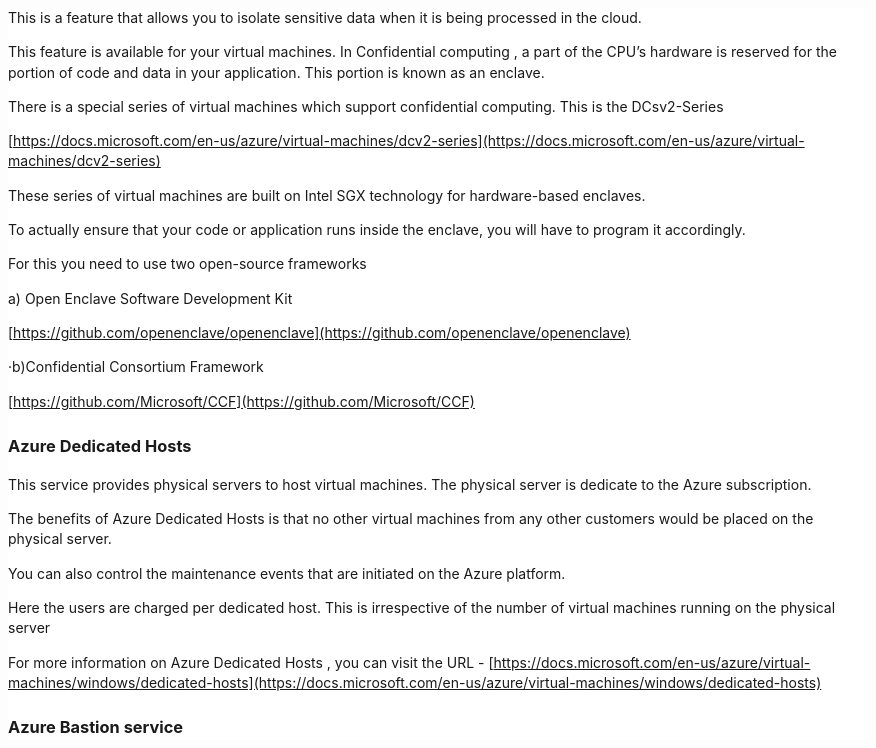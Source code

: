 This is a feature that allows you to isolate sensitive data when it is being processed in the cloud.

This feature is available for your virtual machines. In Confidential computing , a part of the CPU’s hardware is reserved for the portion of code and data in your application. This portion is known as an enclave.

There is a special series of virtual machines which support confidential computing. This is the DCsv2-Series

[https://docs.microsoft.com/en-us/azure/virtual-machines/dcv2-series](https://docs.microsoft.com/en-us/azure/virtual-machines/dcv2-series)

These series of virtual machines are built on Intel SGX technology for hardware-based enclaves.

To actually ensure that your code or application runs inside the enclave, you will have to program it accordingly.

For this you need to use two open-source frameworks

a) Open Enclave Software Development Kit

[https://github.com/openenclave/openenclave](https://github.com/openenclave/openenclave)

·b)Confidential Consortium Framework

[https://github.com/Microsoft/CCF](https://github.com/Microsoft/CCF)

 ### Azure Dedicated Hosts

This service provides physical servers to host virtual machines. The physical server is dedicate to the Azure subscription.

The benefits of Azure Dedicated Hosts is that no other virtual machines from any other customers would be placed on the physical server.

You can also control the maintenance events that are initiated on the Azure platform.

Here the users are charged per dedicated host. This is irrespective of the number of virtual machines running on the physical server

For more information on Azure Dedicated Hosts , you can visit the URL - [https://docs.microsoft.com/en-us/azure/virtual-machines/windows/dedicated-hosts](https://docs.microsoft.com/en-us/azure/virtual-machines/windows/dedicated-hosts)

### Azure Bastion service